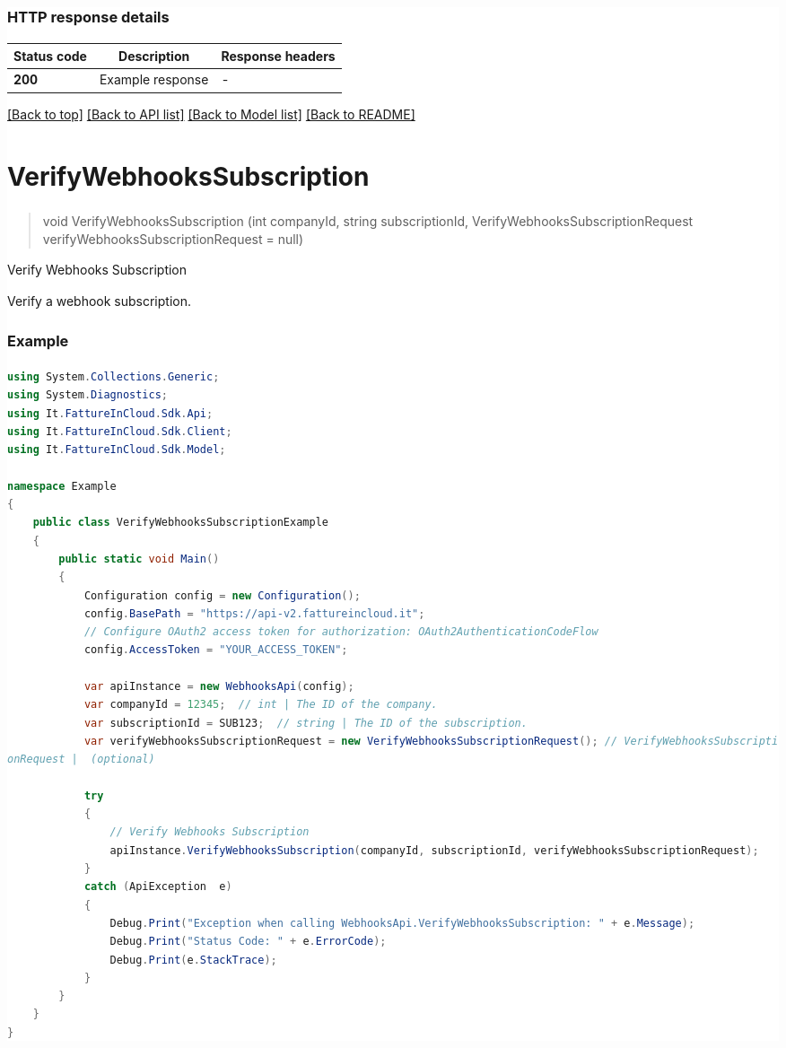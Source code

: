 
### HTTP response details
| Status code | Description | Response headers |
|-------------|-------------|------------------|
| **200** | Example response |  -  |

[[Back to top]](#) [[Back to API list]](../README.md#documentation-for-api-endpoints) [[Back to Model list]](../README.md#documentation-for-models) [[Back to README]](../README.md)

<a id="verifywebhookssubscription"></a>
# **VerifyWebhooksSubscription**
> void VerifyWebhooksSubscription (int companyId, string subscriptionId, VerifyWebhooksSubscriptionRequest verifyWebhooksSubscriptionRequest = null)

Verify Webhooks Subscription

Verify a webhook subscription.

### Example
```csharp
using System.Collections.Generic;
using System.Diagnostics;
using It.FattureInCloud.Sdk.Api;
using It.FattureInCloud.Sdk.Client;
using It.FattureInCloud.Sdk.Model;

namespace Example
{
    public class VerifyWebhooksSubscriptionExample
    {
        public static void Main()
        {
            Configuration config = new Configuration();
            config.BasePath = "https://api-v2.fattureincloud.it";
            // Configure OAuth2 access token for authorization: OAuth2AuthenticationCodeFlow
            config.AccessToken = "YOUR_ACCESS_TOKEN";

            var apiInstance = new WebhooksApi(config);
            var companyId = 12345;  // int | The ID of the company.
            var subscriptionId = SUB123;  // string | The ID of the subscription.
            var verifyWebhooksSubscriptionRequest = new VerifyWebhooksSubscriptionRequest(); // VerifyWebhooksSubscriptionRequest |  (optional) 

            try
            {
                // Verify Webhooks Subscription
                apiInstance.VerifyWebhooksSubscription(companyId, subscriptionId, verifyWebhooksSubscriptionRequest);
            }
            catch (ApiException  e)
            {
                Debug.Print("Exception when calling WebhooksApi.VerifyWebhooksSubscription: " + e.Message);
                Debug.Print("Status Code: " + e.ErrorCode);
                Debug.Print(e.StackTrace);
            }
        }
    }
}
```
